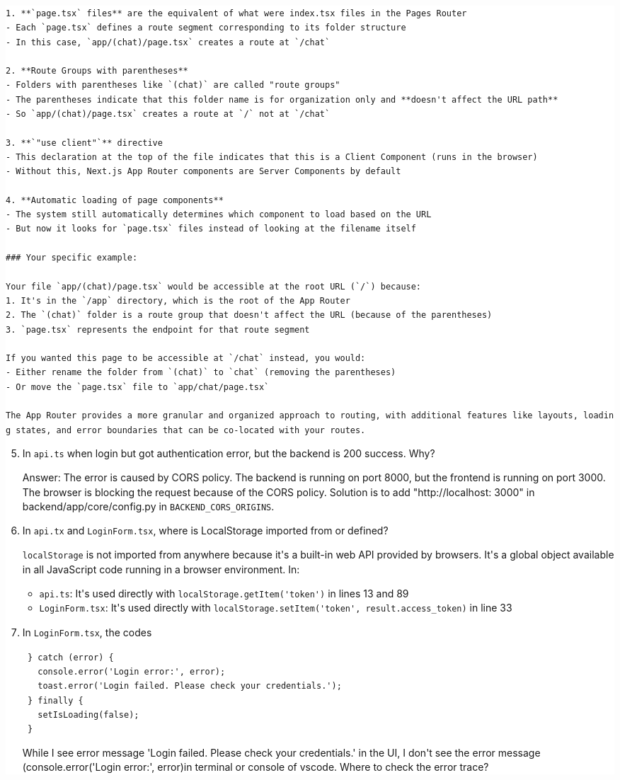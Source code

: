     1. **`page.tsx` files** are the equivalent of what were index.tsx files in the Pages Router
    - Each `page.tsx` defines a route segment corresponding to its folder structure
    - In this case, `app/(chat)/page.tsx` creates a route at `/chat`

    2. **Route Groups with parentheses**
    - Folders with parentheses like `(chat)` are called "route groups"
    - The parentheses indicate that this folder name is for organization only and **doesn't affect the URL path**
    - So `app/(chat)/page.tsx` creates a route at `/` not at `/chat`

    3. **`"use client"`** directive
    - This declaration at the top of the file indicates that this is a Client Component (runs in the browser)
    - Without this, Next.js App Router components are Server Components by default

    4. **Automatic loading of page components**
    - The system still automatically determines which component to load based on the URL
    - But now it looks for `page.tsx` files instead of looking at the filename itself

    ### Your specific example:

    Your file `app/(chat)/page.tsx` would be accessible at the root URL (`/`) because:
    1. It's in the `/app` directory, which is the root of the App Router
    2. The `(chat)` folder is a route group that doesn't affect the URL (because of the parentheses)
    3. `page.tsx` represents the endpoint for that route segment

    If you wanted this page to be accessible at `/chat` instead, you would:
    - Either rename the folder from `(chat)` to `chat` (removing the parentheses)
    - Or move the `page.tsx` file to `app/chat/page.tsx`

    The App Router provides a more granular and organized approach to routing, with additional features like layouts, loading states, and error boundaries that can be co-located with your routes.


5. In  `api.ts` when login but got authentication error, but the backend is 200 success. Why?

    Answer:
    The error is caused by CORS policy. The backend is running on port 8000, but the frontend is running on port 3000. The browser is blocking the request because of the CORS policy. Solution is to add "http://localhost: 3000" in backend/app/core/config.py in `BACKEND_CORS_ORIGINS`.

6. In `api.tx` and `LoginForm.tsx`, where is LocalStorage imported from or defined?

    `localStorage` is not imported from anywhere because it's a built-in web API provided by browsers. It's a global object available in all JavaScript code running in a browser environment. In:
    - `api.ts`: It's used directly with `localStorage.getItem('token')` in lines 13 and 89
    - `LoginForm.tsx`: It's used directly with `localStorage.setItem('token', result.access_token)` in line 33

7. In `LoginForm.tsx`, the codes 
   ```
    } catch (error) {
      console.error('Login error:', error);
      toast.error('Login failed. Please check your credentials.');
    } finally {
      setIsLoading(false);
    }
   ```
   While I see error message 'Login failed. Please check your credentials.' in the UI, I don't see the error message (console.error('Login error:', error)in terminal or console of vscode. Where to check the error trace?
